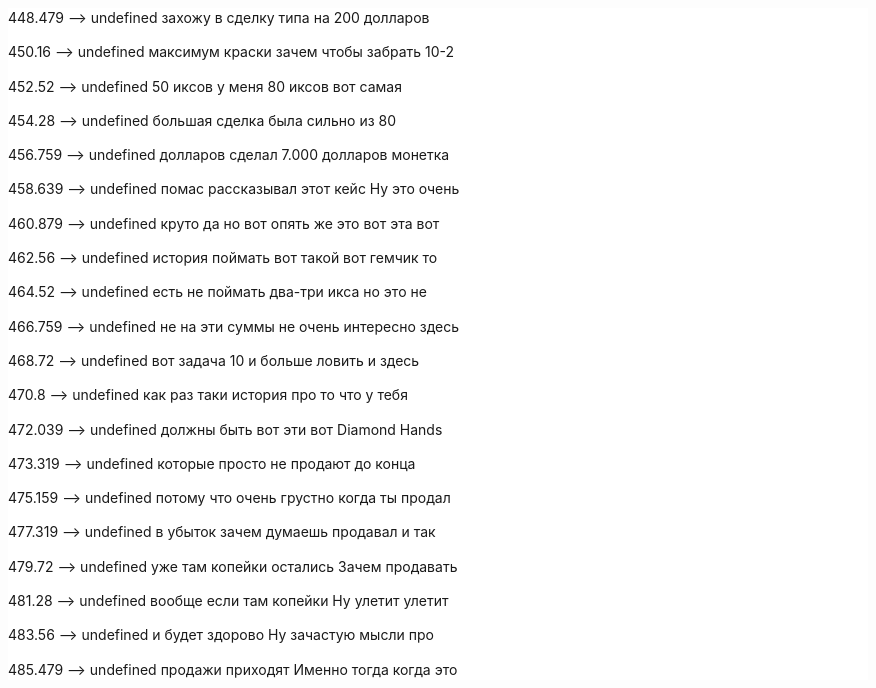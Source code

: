 448.479 --> undefined
захожу в сделку типа на 200 долларов

450.16 --> undefined
максимум краски зачем чтобы забрать 10-2

452.52 --> undefined
50 иксов у меня 80 иксов вот самая

454.28 --> undefined
большая сделка была сильно из 80

456.759 --> undefined
долларов сделал 7.000 долларов монетка

458.639 --> undefined
помас рассказывал этот кейс Ну это очень

460.879 --> undefined
круто да но вот опять же это вот эта вот

462.56 --> undefined
история поймать вот такой вот гемчик то

464.52 --> undefined
есть не поймать два-три икса но это не

466.759 --> undefined
не на эти суммы не очень интересно здесь

468.72 --> undefined
вот задача 10 и больше ловить и здесь

470.8 --> undefined
как раз таки история про то что у тебя

472.039 --> undefined
должны быть вот эти вот Diamond Hands

473.319 --> undefined
которые просто не продают до конца

475.159 --> undefined
потому что очень грустно когда ты продал

477.319 --> undefined
в убыток зачем думаешь продавал и так

479.72 --> undefined
уже там копейки остались Зачем продавать

481.28 --> undefined
вообще если там копейки Ну улетит улетит

483.56 --> undefined
и будет здорово Ну зачастую мысли про

485.479 --> undefined
продажи приходят Именно тогда когда это
